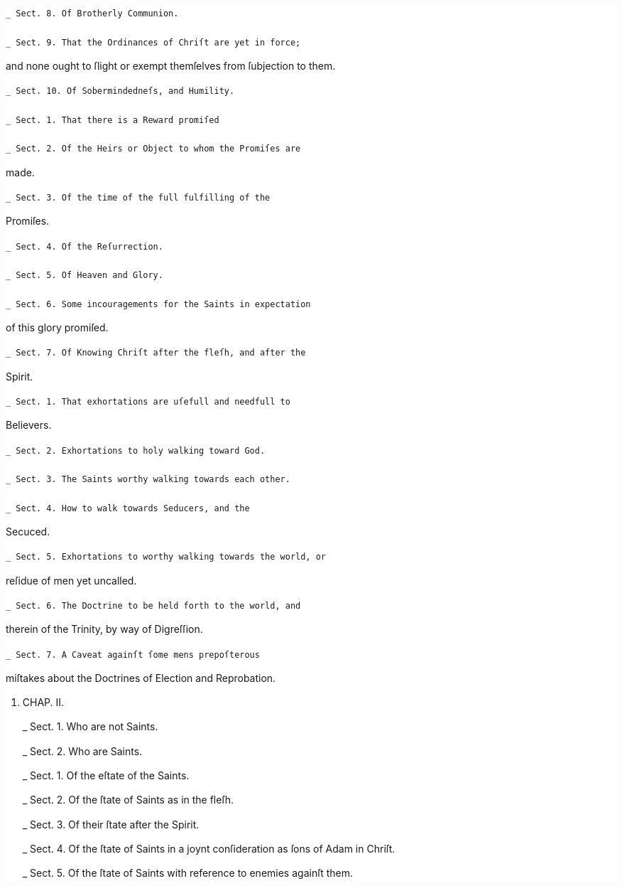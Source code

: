     _ Sect. 8. Of Brotherly Communion.

    _ Sect. 9. That the Ordinances of Chriſt are yet in force;
and none ought to ſlight or exempt themſelves from ſubjection to
them.

    _ Sect. 10. Of Sobermindedneſs, and Humility.

    _ Sect. 1. That there is a Reward promiſed

    _ Sect. 2. Of the Heirs or Object to whom the Promiſes are
made.

    _ Sect. 3. Of the time of the full fulfilling of the
Promiſes.

    _ Sect. 4. Of the Reſurrection.

    _ Sect. 5. Of Heaven and Glory.

    _ Sect. 6. Some incouragements for the Saints in expectation
of this glory promiſed.

    _ Sect. 7. Of Knowing Chriſt after the fleſh, and after the
Spirit.

    _ Sect. 1. That exhortations are uſefull and needfull to
Believers.

    _ Sect. 2. Exhortations to holy walking toward God.

    _ Sect. 3. The Saints worthy walking towards each other.

    _ Sect. 4. How to walk towards Seducers, and the
Secuced.

    _ Sect. 5. Exhortations to worthy walking towards the world, or
reſidue of men yet uncalled.

    _ Sect. 6. The Doctrine to be held forth to the world, and
therein of the Trinity, by way of Digreſſion.

    _ Sect. 7. A Caveat againſt ſome mens prepoſterous
miſtakes about the Doctrines of Election and Reprobation.

1. CHAP. II.

    _ Sect. 1. Who are not Saints.

    _ Sect. 2. Who are Saints.

    _ Sect. 1. Of the eſtate of the Saints.

    _ Sect. 2. Of the ſtate of Saints as in the fleſh.

    _ Sect. 3. Of their ſtate after the Spirit.

    _ Sect. 4. Of the ſtate of Saints in a joynt conſideration
as ſons of Adam in Chriſt.

    _ Sect. 5. Of the ſtate of Saints with reference to enemies
againſt them.
